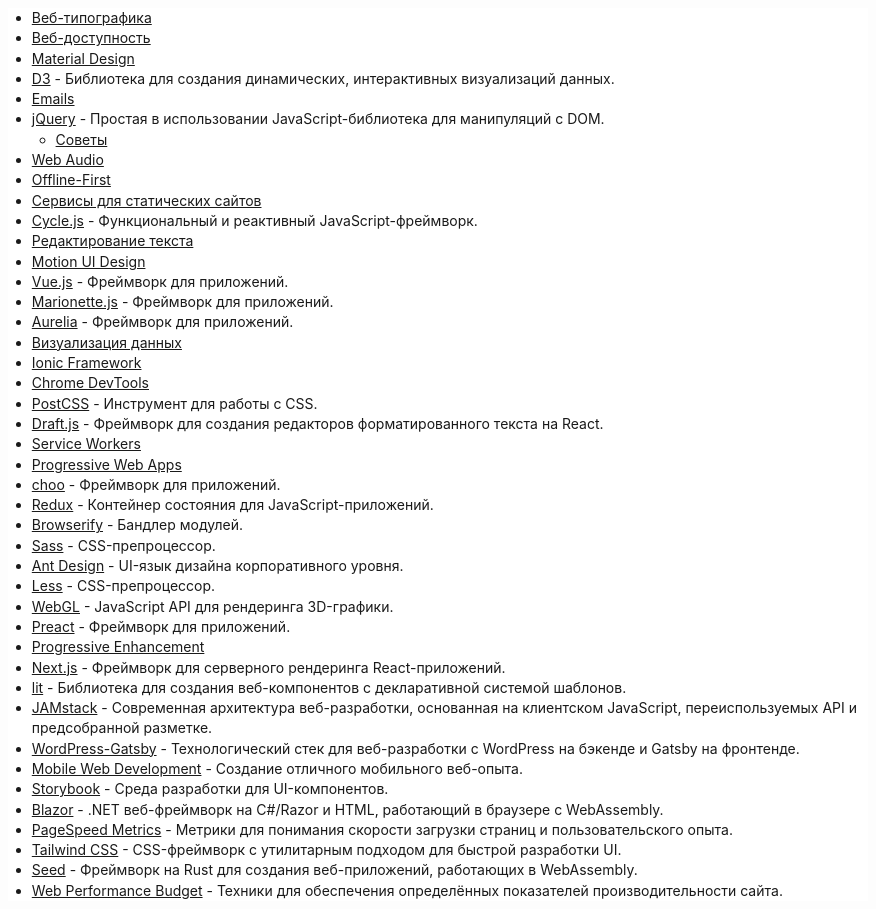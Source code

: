 - [Веб-типографика](https://github.com/deanhume/typography#readme)
- [Веб-доступность](https://github.com/brunopulis/awesome-a11y#readme)
- [Material Design](https://github.com/sachin1092/awesome-material#readme)
- [D3](https://github.com/wbkd/awesome-d3#readme) - Библиотека для создания динамических, интерактивных визуализаций данных.
- [Emails](https://github.com/jonathandion/awesome-emails#readme)
- [jQuery](https://github.com/petk/awesome-jquery#readme) - Простая в использовании JavaScript-библиотека для манипуляций с DOM.
	- [Советы](https://github.com/AllThingsSmitty/jquery-tips-everyone-should-know#readme)
- [Web Audio](https://github.com/notthetup/awesome-webaudio#readme)
- [Offline-First](https://github.com/pazguille/offline-first#readme)
- [Сервисы для статических сайтов](https://github.com/agarrharr/awesome-static-website-services#readme)
- [Cycle.js](https://github.com/cyclejs-community/awesome-cyclejs#readme) - Функциональный и реактивный JavaScript-фреймворк.
- [Редактирование текста](https://github.com/dok/awesome-text-editing#readme)
- [Motion UI Design](https://github.com/fliptheweb/motion-ui-design#readme)
- [Vue.js](https://github.com/vuejs/awesome-vue#readme) - Фреймворк для приложений.
- [Marionette.js](https://github.com/sadcitizen/awesome-marionette#readme) - Фреймворк для приложений.
- [Aurelia](https://github.com/aurelia-contrib/awesome-aurelia#readme) - Фреймворк для приложений.
- [Визуализация данных](https://github.com/zingchart/awesome-charting#readme)
- [Ionic Framework](https://github.com/candelibas/awesome-ionic#readme)
- [Chrome DevTools](https://github.com/ChromeDevTools/awesome-chrome-devtools#readme)
- [PostCSS](https://github.com/jdrgomes/awesome-postcss#readme) - Инструмент для работы с CSS.
- [Draft.js](https://github.com/nikgraf/awesome-draft-js#readme) - Фреймворк для создания редакторов форматированного текста на React.
- [Service Workers](https://github.com/TalAter/awesome-service-workers#readme)
- [Progressive Web Apps](https://github.com/TalAter/awesome-progressive-web-apps#readme)
- [choo](https://github.com/choojs/awesome-choo#readme) - Фреймворк для приложений.
- [Redux](https://github.com/brillout/awesome-redux#readme) - Контейнер состояния для JavaScript-приложений.
- [Browserify](https://github.com/browserify/awesome-browserify#readme) - Бандлер модулей.
- [Sass](https://github.com/Famolus/awesome-sass#readme) - CSS-препроцессор.
- [Ant Design](https://github.com/websemantics/awesome-ant-design#readme) - UI-язык дизайна корпоративного уровня.
- [Less](https://github.com/LucasBassetti/awesome-less#readme) - CSS-препроцессор.
- [WebGL](https://github.com/sjfricke/awesome-webgl#readme) - JavaScript API для рендеринга 3D-графики.
- [Preact](https://github.com/preactjs/awesome-preact#readme) - Фреймворк для приложений.
- [Progressive Enhancement](https://github.com/jbmoelker/progressive-enhancement-resources#readme)
- [Next.js](https://github.com/unicodeveloper/awesome-nextjs#readme) - Фреймворк для серверного рендеринга React-приложений.
- [lit](https://github.com/web-padawan/awesome-lit#readme) - Библиотека для создания веб-компонентов с декларативной системой шаблонов.
- [JAMstack](https://github.com/automata/awesome-jamstack#readme) - Современная архитектура веб-разработки, основанная на клиентском JavaScript, переиспользуемых API и предсобранной разметке.
- [WordPress-Gatsby](https://github.com/henrikwirth/awesome-wordpress-gatsby#readme) - Технологический стек для веб-разработки с WordPress на бэкенде и Gatsby на фронтенде.
- [Mobile Web Development](https://github.com/myshov/awesome-mobile-web-development#readme) - Создание отличного мобильного веб-опыта.
- [Storybook](https://github.com/lauthieb/awesome-storybook#readme) - Среда разработки для UI-компонентов.
- [Blazor](https://github.com/AdrienTorris/awesome-blazor#readme) - .NET веб-фреймворк на C#/Razor и HTML, работающий в браузере с WebAssembly.
- [PageSpeed Metrics](https://github.com/csabapalfi/awesome-pagespeed-metrics#readme) - Метрики для понимания скорости загрузки страниц и пользовательского опыта.
- [Tailwind CSS](https://github.com/aniftyco/awesome-tailwindcss#readme) - CSS-фреймворк с утилитарным подходом для быстрой разработки UI.
- [Seed](https://github.com/seed-rs/awesome-seed-rs#readme) - Фреймворк на Rust для создания веб-приложений, работающих в WebAssembly.
- [Web Performance Budget](https://github.com/pajaydev/awesome-web-performance-budget#readme) - Техники для обеспечения определённых показателей производительности сайта.